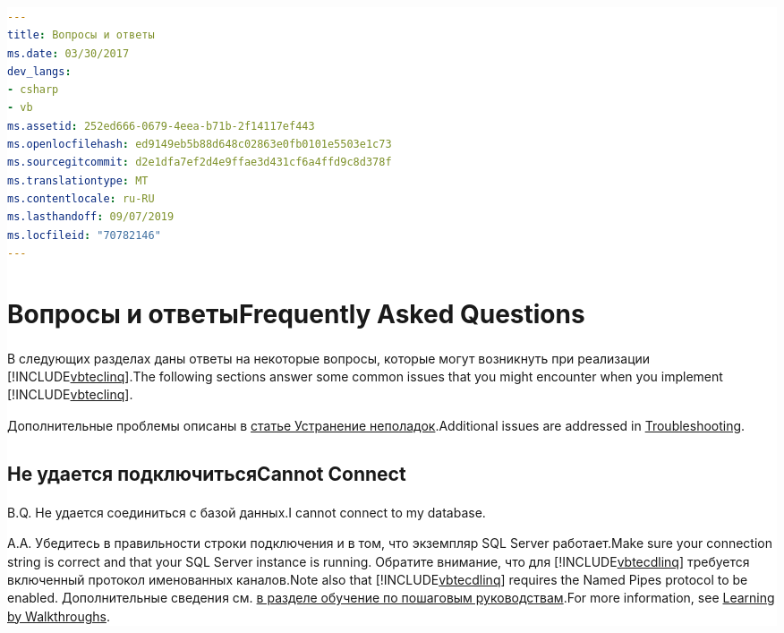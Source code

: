 ```yaml
---
title: Вопросы и ответы
ms.date: 03/30/2017
dev_langs:
- csharp
- vb
ms.assetid: 252ed666-0679-4eea-b71b-2f14117ef443
ms.openlocfilehash: ed9149eb5b88d648c02863e0fb0101e5503e1c73
ms.sourcegitcommit: d2e1dfa7ef2d4e9ffae3d431cf6a4ffd9c8d378f
ms.translationtype: MT
ms.contentlocale: ru-RU
ms.lasthandoff: 09/07/2019
ms.locfileid: "70782146"
---
```

# <a name="frequently-asked-questions"></a><span data-ttu-id="599d2-102">Вопросы и ответы</span><span class="sxs-lookup"><span data-stu-id="599d2-102">Frequently Asked Questions</span></span>

<span data-ttu-id="599d2-103">В следующих разделах даны ответы на некоторые вопросы, которые могут возникнуть при реализации [!INCLUDE[vbteclinq](../../../../../../includes/vbteclinq-md.md)].</span><span class="sxs-lookup"><span data-stu-id="599d2-103">The following sections answer some common issues that you might encounter when you implement [!INCLUDE[vbteclinq](../../../../../../includes/vbteclinq-md.md)].</span></span>

<span data-ttu-id="599d2-104">Дополнительные проблемы описаны в [статье Устранение неполадок](troubleshooting.md).</span><span class="sxs-lookup"><span data-stu-id="599d2-104">Additional issues are addressed in [Troubleshooting](troubleshooting.md).</span></span>

## <a name="cannot-connect"></a><span data-ttu-id="599d2-105">Не удается подключиться</span><span class="sxs-lookup"><span data-stu-id="599d2-105">Cannot Connect</span></span>

<span data-ttu-id="599d2-106">В.</span><span class="sxs-lookup"><span data-stu-id="599d2-106">Q.</span></span> <span data-ttu-id="599d2-107">Не удается соединиться с базой данных.</span><span class="sxs-lookup"><span data-stu-id="599d2-107">I cannot connect to my database.</span></span>

<span data-ttu-id="599d2-108">A.</span><span class="sxs-lookup"><span data-stu-id="599d2-108">A.</span></span> <span data-ttu-id="599d2-109">Убедитесь в правильности строки подключения и в том, что экземпляр SQL Server работает.</span><span class="sxs-lookup"><span data-stu-id="599d2-109">Make sure your connection string is correct and that your SQL Server instance is running.</span></span> <span data-ttu-id="599d2-110">Обратите внимание, что для [!INCLUDE[vbtecdlinq](../../../../../../includes/vbtecdlinq-md.md)] требуется включенный протокол именованных каналов.</span><span class="sxs-lookup"><span data-stu-id="599d2-110">Note also that [!INCLUDE[vbtecdlinq](../../../../../../includes/vbtecdlinq-md.md)] requires the Named Pipes protocol to be enabled.</span></span> <span data-ttu-id="599d2-111">Дополнительные сведения см. [в разделе обучение по пошаговым руководствам](learning-by-walkthroughs.md).</span><span class="sxs-lookup"><span data-stu-id="599d2-111">For more information, see [Learning by Walkthroughs](learning-by-walkthroughs.md).</span></span>

